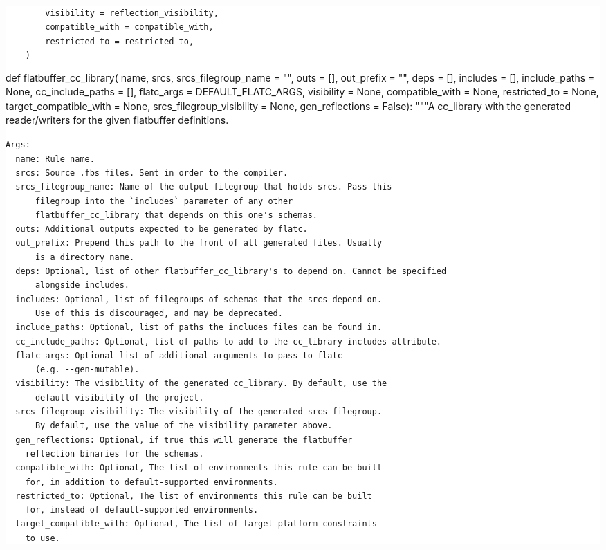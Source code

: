             visibility = reflection_visibility,
            compatible_with = compatible_with,
            restricted_to = restricted_to,
        )

def flatbuffer_cc_library(
        name,
        srcs,
        srcs_filegroup_name = "",
        outs = [],
        out_prefix = "",
        deps = [],
        includes = [],
        include_paths = None,
        cc_include_paths = [],
        flatc_args = DEFAULT_FLATC_ARGS,
        visibility = None,
        compatible_with = None,
        restricted_to = None,
        target_compatible_with = None,
        srcs_filegroup_visibility = None,
        gen_reflections = False):
    """A cc_library with the generated reader/writers for the given flatbuffer definitions.

    Args:
      name: Rule name.
      srcs: Source .fbs files. Sent in order to the compiler.
      srcs_filegroup_name: Name of the output filegroup that holds srcs. Pass this
          filegroup into the `includes` parameter of any other
          flatbuffer_cc_library that depends on this one's schemas.
      outs: Additional outputs expected to be generated by flatc.
      out_prefix: Prepend this path to the front of all generated files. Usually
          is a directory name.
      deps: Optional, list of other flatbuffer_cc_library's to depend on. Cannot be specified
          alongside includes.
      includes: Optional, list of filegroups of schemas that the srcs depend on.
          Use of this is discouraged, and may be deprecated.
      include_paths: Optional, list of paths the includes files can be found in.
      cc_include_paths: Optional, list of paths to add to the cc_library includes attribute.
      flatc_args: Optional list of additional arguments to pass to flatc
          (e.g. --gen-mutable).
      visibility: The visibility of the generated cc_library. By default, use the
          default visibility of the project.
      srcs_filegroup_visibility: The visibility of the generated srcs filegroup.
          By default, use the value of the visibility parameter above.
      gen_reflections: Optional, if true this will generate the flatbuffer
        reflection binaries for the schemas.
      compatible_with: Optional, The list of environments this rule can be built
        for, in addition to default-supported environments.
      restricted_to: Optional, The list of environments this rule can be built
        for, instead of default-supported environments.
      target_compatible_with: Optional, The list of target platform constraints
        to use.

